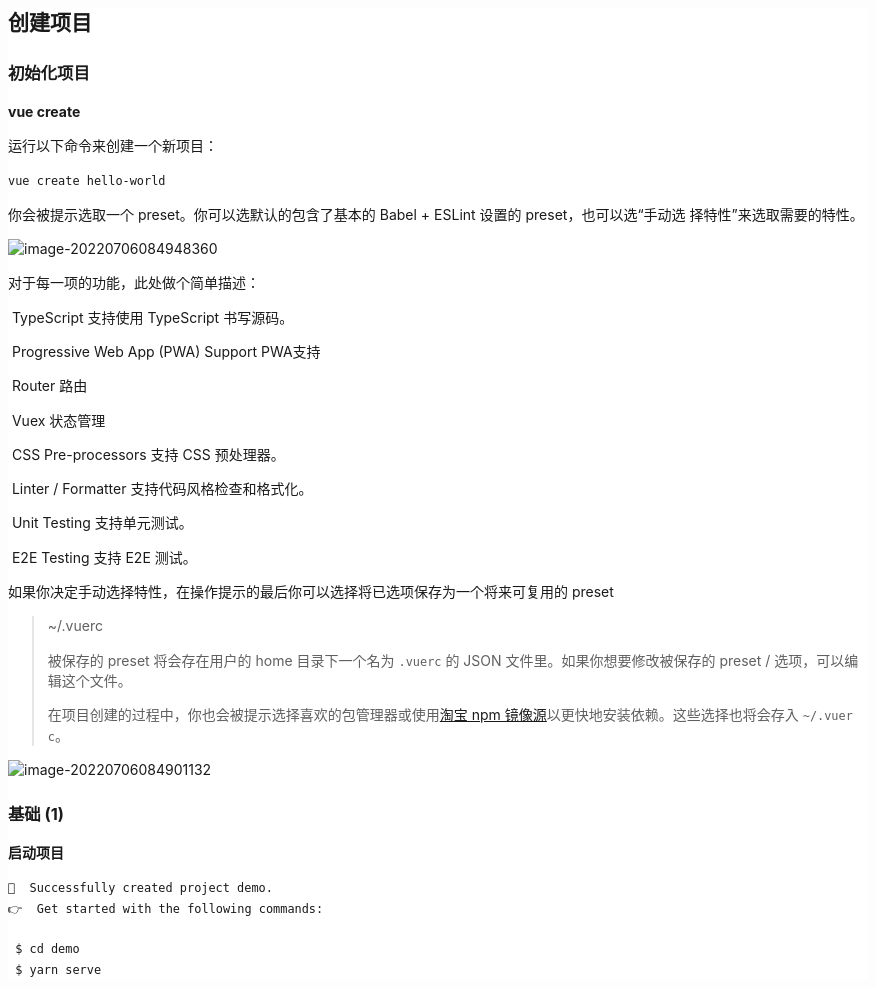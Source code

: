 

## 创建项目

### 初始化项目

**vue create**

运行以下命令来创建一个新项目：

```bash
vue create hello-world
```



你会被提示选取一个 preset。你可以选默认的包含了基本的 Babel + ESLint 设置的 preset，也可以选“手动选
择特性”来选取需要的特性。

![image-20220706084948360](./5_Vue_CLI.assets/image-20220706084948360.png)

对于每一项的功能，此处做个简单描述：

​	TypeScript 														支持使用 TypeScript 书写源码。

​	Progressive Web App (PWA) Support			PWA支持

​	Router																路由

​	Vuex																	状态管理

​	CSS Pre-processors										  支持 CSS 预处理器。

​	Linter / Formatter											支持代码风格检查和格式化。

​	Unit Testing														支持单元测试。	

​	E2E Testing														支持 E2E 测试。

如果你决定手动选择特性，在操作提示的最后你可以选择将已选项保存为一个将来可复用的 preset



> ~/.vuerc
>
> 被保存的 preset 将会存在用户的 home 目录下一个名为 `.vuerc` 的 JSON 文件里。如果你想要修改被保存的 preset / 选项，可以编辑这个文件。
>
> 在项目创建的过程中，你也会被提示选择喜欢的包管理器或使用[淘宝 npm 镜像源](https://npm.taobao.org/)以更快地安装依赖。这些选择也将会存入 `~/.vuerc`。



![image-20220706084901132](./5_Vue_CLI.assets/image-20220706084901132.png)







### 基础 (1)

**启动项目**

```shell
🎉  Successfully created project demo.
👉  Get started with the following commands:

 $ cd demo
 $ yarn serve
```
